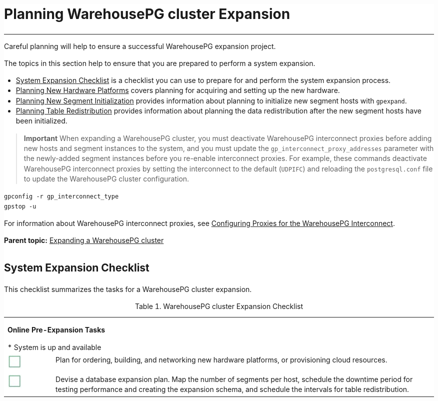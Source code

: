 # Planning WarehousePG cluster Expansion
---

Careful planning will help to ensure a successful WarehousePG expansion project.

The topics in this section help to ensure that you are prepared to perform a system expansion.

-   [System Expansion Checklist](#topic4) is a checklist you can use to prepare for and perform the system expansion process.
-   [Planning New Hardware Platforms](#topic5) covers planning for acquiring and setting up the new hardware.
-   [Planning New Segment Initialization](#topic6) provides information about planning to initialize new segment hosts with `gpexpand`.
-   [Planning Table Redistribution](#topic10) provides information about planning the data redistribution after the new segment hosts have been initialized.

> **Important** When expanding a WarehousePG cluster, you must deactivate WarehousePG interconnect proxies before adding new hosts and segment instances to the system, and you must update the `gp_interconnect_proxy_addresses` parameter with the newly-added segment instances before you re-enable interconnect proxies. For example, these commands deactivate WarehousePG interconnect proxies by setting the interconnect to the default \(`UDPIFC`\) and reloading the `postgresql.conf` file to update the WarehousePG cluster configuration.

```
gpconfig -r gp_interconnect_type
gpstop -u
```

For information about WarehousePG interconnect proxies, see [Configuring Proxies for the WarehousePG Interconnect](../managing/proxy-ic.html).

**Parent topic:** [Expanding a WarehousePG cluster](../expand/expand-main.html)

## <a id="topic4"></a>System Expansion Checklist

This checklist summarizes the tasks for a WarehousePG cluster expansion.

<table class="table frame-all" id="topic4__table_pvq_yzl_2r"><caption><span class="table--title-label">Table 1. </span><span class="title">WarehousePG cluster Expansion Checklist</span></caption><colgroup><col style="width:11.173184357541901%"><col style="width:88.82681564245812%"></colgroup><tbody class="tbody">
              <tr class="row">
                <td class="entry" colspan="2"><p class="p"><strong class="ph b">Online Pre-Expansion Tasks</strong></p>
                  <span class="ph">* System is up and available</span>
                </td>
              </tr>
              <tr class="row">
                <td class="entry">
                  <img class="image" id="topic4__image_gr2_s1m_2r" src="../graphics/green-checkbox.jpg" alt="Checkbox" width="29" height="28">
                </td>
                <td class="entry">Plan for ordering, building, and networking new hardware
                  platforms, or provisioning cloud resources. </td>
              </tr>
              <tr class="row">
                <td class="entry">
                  <img class="image" id="topic4__image_ryl_s1m_2r" src="../graphics/green-checkbox.jpg" alt="Checkbox" width="29" height="28">
                </td>
                <td class="entry">Devise a database expansion plan. Map the number of segments per host,
                  schedule the downtime period for testing performance and creating the expansion
                  schema, and schedule the intervals for table redistribution.</td>